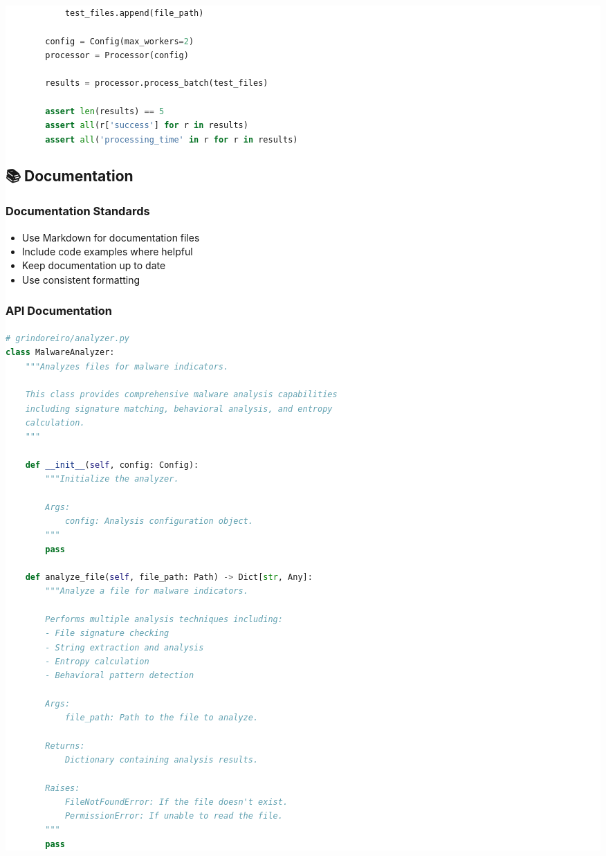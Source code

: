 ```python
            test_files.append(file_path)

        config = Config(max_workers=2)
        processor = Processor(config)

        results = processor.process_batch(test_files)

        assert len(results) == 5
        assert all(r['success'] for r in results)
        assert all('processing_time' in r for r in results)
```

## 📚 Documentation

### Documentation Standards

- Use Markdown for documentation files
- Include code examples where helpful
- Keep documentation up to date
- Use consistent formatting

### API Documentation

```python
# grindoreiro/analyzer.py
class MalwareAnalyzer:
    """Analyzes files for malware indicators.

    This class provides comprehensive malware analysis capabilities
    including signature matching, behavioral analysis, and entropy
    calculation.
    """

    def __init__(self, config: Config):
        """Initialize the analyzer.

        Args:
            config: Analysis configuration object.
        """
        pass

    def analyze_file(self, file_path: Path) -> Dict[str, Any]:
        """Analyze a file for malware indicators.

        Performs multiple analysis techniques including:
        - File signature checking
        - String extraction and analysis
        - Entropy calculation
        - Behavioral pattern detection

        Args:
            file_path: Path to the file to analyze.

        Returns:
            Dictionary containing analysis results.

        Raises:
            FileNotFoundError: If the file doesn't exist.
            PermissionError: If unable to read the file.
        """
        pass
```
